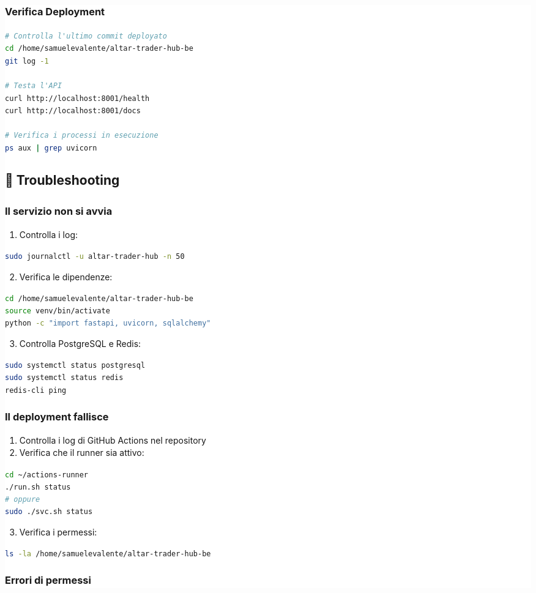### Verifica Deployment

```bash
# Controlla l'ultimo commit deployato
cd /home/samuelevalente/altar-trader-hub-be
git log -1

# Testa l'API
curl http://localhost:8001/health
curl http://localhost:8001/docs

# Verifica i processi in esecuzione
ps aux | grep uvicorn
```

## 🐛 Troubleshooting

### Il servizio non si avvia

1. Controlla i log:
```bash
sudo journalctl -u altar-trader-hub -n 50
```

2. Verifica le dipendenze:
```bash
cd /home/samuelevalente/altar-trader-hub-be
source venv/bin/activate
python -c "import fastapi, uvicorn, sqlalchemy"
```

3. Controlla PostgreSQL e Redis:
```bash
sudo systemctl status postgresql
sudo systemctl status redis
redis-cli ping
```

### Il deployment fallisce

1. Controlla i log di GitHub Actions nel repository
2. Verifica che il runner sia attivo:
```bash
cd ~/actions-runner
./run.sh status
# oppure
sudo ./svc.sh status
```

3. Verifica i permessi:
```bash
ls -la /home/samuelevalente/altar-trader-hub-be
```

### Errori di permessi
